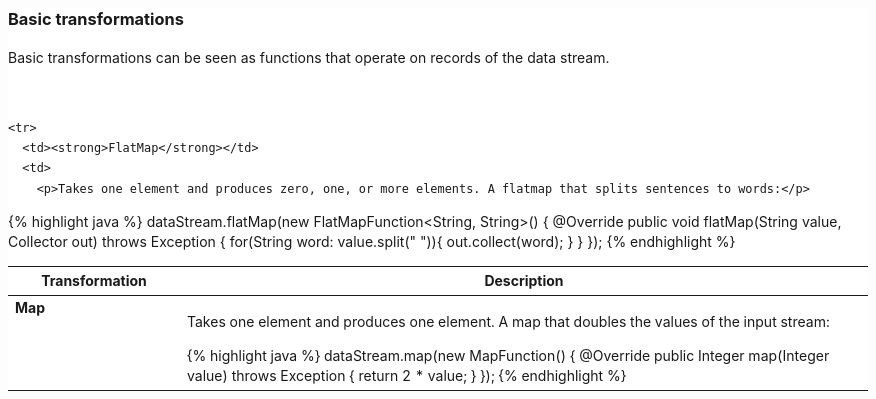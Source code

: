 ### Basic transformations

Basic transformations can be seen as functions that operate on records of the data stream.

<div class="codetabs" markdown="1">
<div data-lang="java" markdown="1">

<br />

<table class="table table-bordered">
  <thead>
    <tr>
      <th class="text-left" style="width: 20%">Transformation</th>
      <th class="text-center">Description</th>
    </tr>
  </thead>

  <tbody>
    <tr>
      <td><strong>Map</strong></td>
      <td>
        <p>Takes one element and produces one element. A map that doubles the values of the input stream:</p>
{% highlight java %}
dataStream.map(new MapFunction<Integer, Integer>() {
            @Override
            public Integer map(Integer value) throws Exception {
                return 2 * value;
            }
        });
{% endhighlight %}
      </td>
    </tr>

    <tr>
      <td><strong>FlatMap</strong></td>
      <td>
        <p>Takes one element and produces zero, one, or more elements. A flatmap that splits sentences to words:</p>
{% highlight java %}
dataStream.flatMap(new FlatMapFunction<String, String>() {
            @Override
            public void flatMap(String value, Collector<String> out) 
                throws Exception {
                for(String word: value.split(" ")){
                    out.collect(word);
                }
            }
        });
{% endhighlight %}
      </td>
    </tr>
